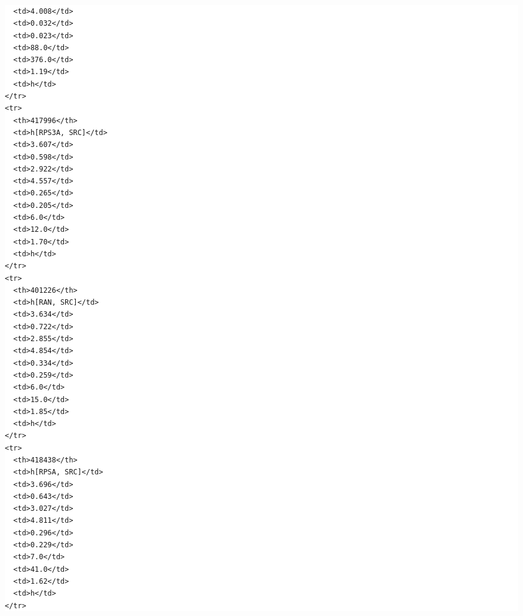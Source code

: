       <td>4.008</td>
      <td>0.032</td>
      <td>0.023</td>
      <td>88.0</td>
      <td>376.0</td>
      <td>1.19</td>
      <td>h</td>
    </tr>
    <tr>
      <th>417996</th>
      <td>h[RPS3A, SRC]</td>
      <td>3.607</td>
      <td>0.598</td>
      <td>2.922</td>
      <td>4.557</td>
      <td>0.265</td>
      <td>0.205</td>
      <td>6.0</td>
      <td>12.0</td>
      <td>1.70</td>
      <td>h</td>
    </tr>
    <tr>
      <th>401226</th>
      <td>h[RAN, SRC]</td>
      <td>3.634</td>
      <td>0.722</td>
      <td>2.855</td>
      <td>4.854</td>
      <td>0.334</td>
      <td>0.259</td>
      <td>6.0</td>
      <td>15.0</td>
      <td>1.85</td>
      <td>h</td>
    </tr>
    <tr>
      <th>418438</th>
      <td>h[RPSA, SRC]</td>
      <td>3.696</td>
      <td>0.643</td>
      <td>3.027</td>
      <td>4.811</td>
      <td>0.296</td>
      <td>0.229</td>
      <td>7.0</td>
      <td>41.0</td>
      <td>1.62</td>
      <td>h</td>
    </tr>
  </tbody>
</table>
</div>
